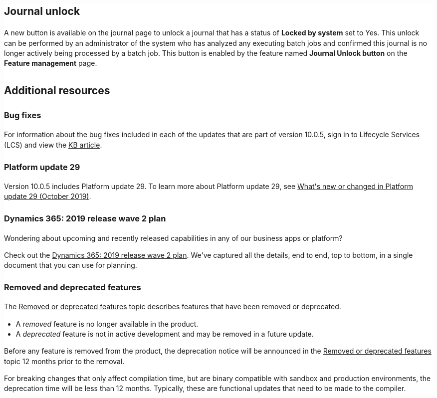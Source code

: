 ## Journal unlock
A new button is available on the journal page to unlock a journal that has a status of **Locked by system** set to Yes. This unlock can be performed by an administrator of the system who has analyzed any executing batch jobs and confirmed this journal is no longer actively being processed by a batch job. This button is enabled by the feature named **Journal Unlock button** on the **Feature management** page.

## Additional resources

### Bug fixes
For information about the bug fixes included in each of the updates that are part of version 10.0.5, sign in to Lifecycle Services (LCS) and view the [KB article](https://fix.lcs.dynamics.com/Issue/Details?bugId=348248&dbType=3&qc=71f7c009fafc56f21399d05a7062454208256c806b7f5c706a89f4452964c26e).

### Platform update 29
Version 10.0.5 includes Platform update 29. To learn more about Platform update 29, see [What's new or changed in Platform update 29 (October 2019)](whats-new-platform-update-29.md).

### Dynamics 365: 2019 release wave 2 plan
Wondering about upcoming and recently released capabilities in any of our business apps or platform?

Check out the [Dynamics 365: 2019 release wave 2 plan](https://docs.microsoft.com/dynamics365-release-plan/2019wave2/). We've captured all the details, end to end, top to bottom, in a single document that you can use for planning.

### Removed and deprecated features
The [Removed or deprecated features](../../dev-itpro/migration-upgrade/deprecated-features.md) topic describes features that have been removed or deprecated.

- A *removed* feature is no longer available in the product.
- A *deprecated* feature is not in active development and may be removed in a future update.

Before any feature is removed from the product, the deprecation notice will be announced in the [Removed or deprecated features](../../dev-itpro/migration-upgrade/deprecated-features.md) topic 12 months prior to the removal.

For breaking changes that only affect compilation time, but are binary compatible with sandbox and production environments, the deprecation time will be less than 12 months. Typically, these are functional updates that need to be made to the compiler.
